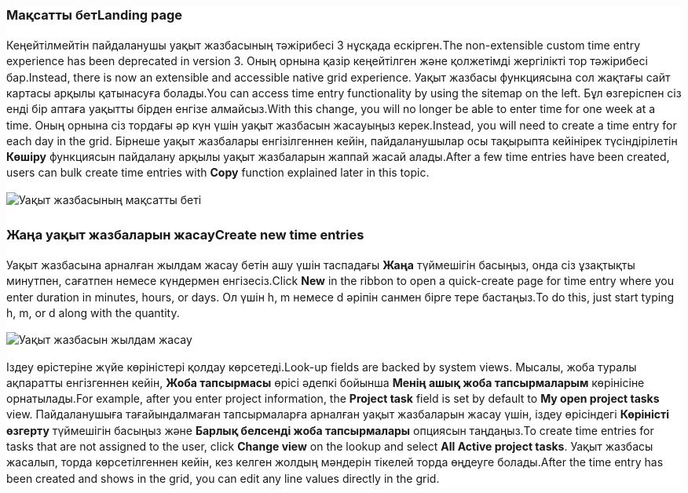 ### <a name="landing-page"></a><span data-ttu-id="58f1c-235">Мақсатты бет</span><span class="sxs-lookup"><span data-stu-id="58f1c-235">Landing page</span></span>
<span data-ttu-id="58f1c-236">Кеңейтілмейтін пайдаланушы уақыт жазбасының тәжірибесі 3 нұсқада ескірген.</span><span class="sxs-lookup"><span data-stu-id="58f1c-236">The non-extensible custom time entry experience has been deprecated in version 3.</span></span> <span data-ttu-id="58f1c-237">Оның орнына қазір кеңейтілген және қолжетімді жергілікті тор тәжірибесі бар.</span><span class="sxs-lookup"><span data-stu-id="58f1c-237">Instead, there is now an extensible and accessible native grid experience.</span></span> <span data-ttu-id="58f1c-238">Уақыт жазбасы функциясына сол жақтағы сайт картасы арқылы қатынасуға болады.</span><span class="sxs-lookup"><span data-stu-id="58f1c-238">You can access time entry functionality by using the sitemap on the left.</span></span> <span data-ttu-id="58f1c-239">Бұл өзгеріспен сіз енді бір аптаға уақытты бірден енгізе алмайсыз.</span><span class="sxs-lookup"><span data-stu-id="58f1c-239">With this change, you will no longer be able to enter time for one week at a time.</span></span> <span data-ttu-id="58f1c-240">Оның орнына сіз тордағы әр күн үшін уақыт жазбасын жасауыңыз керек.</span><span class="sxs-lookup"><span data-stu-id="58f1c-240">Instead, you will need to create a time entry for each day in the grid.</span></span> <span data-ttu-id="58f1c-241">Бірнеше уақыт жазбалары енгізілгеннен кейін, пайдаланушылар осы тақырыпта кейінірек түсіндірілетін **Көшіру** функциясын пайдалану арқылы уақыт жазбаларын жаппай жасай алады.</span><span class="sxs-lookup"><span data-stu-id="58f1c-241">After a few time entries have been created, users can bulk create time entries with **Copy** function explained later in this topic.</span></span> 

![Уақыт жазбасының мақсатты беті](media/time-entry-landing-page-07.png)
 
### <a name="create-new-time-entries"></a><span data-ttu-id="58f1c-243">Жаңа уақыт жазбаларын жасау</span><span class="sxs-lookup"><span data-stu-id="58f1c-243">Create new time entries</span></span> 
<span data-ttu-id="58f1c-244">Уақыт жазбасына арналған жылдам жасау бетін ашу үшін таспадағы **Жаңа** түймешігін басыңыз, онда сіз ұзақтықты минутпен, сағатпен немесе күндермен енгізесіз.</span><span class="sxs-lookup"><span data-stu-id="58f1c-244">Click **New** in the ribbon to open a quick-create page for time entry where you enter duration in minutes, hours, or days.</span></span> <span data-ttu-id="58f1c-245">Ол үшін h, m немесе d әріпін санмен бірге тере бастаңыз.</span><span class="sxs-lookup"><span data-stu-id="58f1c-245">To do this, just start typing h, m, or d along with the quantity.</span></span>  

![Уақыт жазбасын жылдам жасау](media/quick-create-time-entry-08.png)

<span data-ttu-id="58f1c-247">Іздеу өрістеріне жүйе көріністері қолдау көрсетеді.</span><span class="sxs-lookup"><span data-stu-id="58f1c-247">Look-up fields are backed by system views.</span></span> <span data-ttu-id="58f1c-248">Мысалы, жоба туралы ақпаратты енгізгеннен кейін, **Жоба тапсырмасы** өрісі әдепкі бойынша **Менің ашық жоба тапсырмаларым** көрінісіне орнатылады.</span><span class="sxs-lookup"><span data-stu-id="58f1c-248">For example, after you enter project information, the **Project task** field is set by default to **My open project tasks** view.</span></span> <span data-ttu-id="58f1c-249">Пайдаланушыға тағайындалмаған тапсырмаларға арналған уақыт жазбаларын жасау үшін, іздеу өрісіндегі **Көріністі өзгерту** түймешігін басыңыз және **Барлық белсенді жоба тапсырмалары** опциясын таңдаңыз.</span><span class="sxs-lookup"><span data-stu-id="58f1c-249">To create time entries for tasks that are not assigned to the user, click **Change view** on the lookup and select **All Active project tasks**.</span></span> <span data-ttu-id="58f1c-250">Уақыт жазбасы жасалып, торда көрсетілгеннен кейін, кез келген жолдың мәндерін тікелей торда өңдеуге болады.</span><span class="sxs-lookup"><span data-stu-id="58f1c-250">After the time entry has been created and shows in the grid, you can edit any line values directly in the grid.</span></span>  
